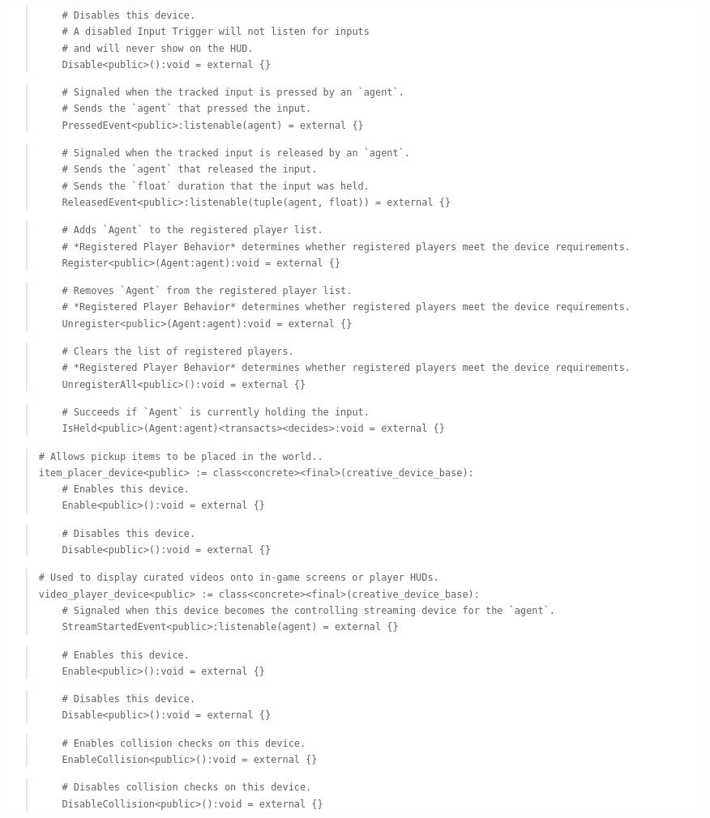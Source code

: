 >         # Disables this device.
>         # A disabled Input Trigger will not listen for inputs 
>         # and will never show on the HUD.
>         Disable<public>():void = external {}

>         # Signaled when the tracked input is pressed by an `agent`.
>         # Sends the `agent` that pressed the input.
>         PressedEvent<public>:listenable(agent) = external {}

>         # Signaled when the tracked input is released by an `agent`.
>         # Sends the `agent` that released the input.
>         # Sends the `float` duration that the input was held.
>         ReleasedEvent<public>:listenable(tuple(agent, float)) = external {}

>         # Adds `Agent` to the registered player list.
>         # *Registered Player Behavior* determines whether registered players meet the device requirements.
>         Register<public>(Agent:agent):void = external {}

>         # Removes `Agent` from the registered player list.
>         # *Registered Player Behavior* determines whether registered players meet the device requirements.
>         Unregister<public>(Agent:agent):void = external {}

>         # Clears the list of registered players.
>         # *Registered Player Behavior* determines whether registered players meet the device requirements.
>         UnregisterAll<public>():void = external {}

>         # Succeeds if `Agent` is currently holding the input.
>         IsHeld<public>(Agent:agent)<transacts><decides>:void = external {}

>     # Allows pickup items to be placed in the world..
>     item_placer_device<public> := class<concrete><final>(creative_device_base):
>         # Enables this device.
>         Enable<public>():void = external {}

>         # Disables this device.
>         Disable<public>():void = external {}

>     # Used to display curated videos onto in-game screens or player HUDs.
>     video_player_device<public> := class<concrete><final>(creative_device_base):
>         # Signaled when this device becomes the controlling streaming device for the `agent`.
>         StreamStartedEvent<public>:listenable(agent) = external {}

>         # Enables this device.
>         Enable<public>():void = external {}

>         # Disables this device.
>         Disable<public>():void = external {}

>         # Enables collision checks on this device.
>         EnableCollision<public>():void = external {}

>         # Disables collision checks on this device.
>         DisableCollision<public>():void = external {}
